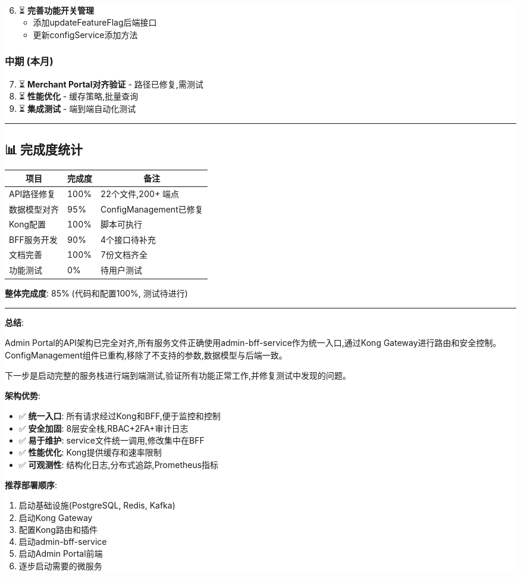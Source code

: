 6. ⏳ **完善功能开关管理**
   - 添加updateFeatureFlag后端接口
   - 更新configService添加方法

### 中期 (本月)
7. ⏳ **Merchant Portal对齐验证** - 路径已修复,需测试
8. ⏳ **性能优化** - 缓存策略,批量查询
9. ⏳ **集成测试** - 端到端自动化测试

---

## 📊 完成度统计

| 项目 | 完成度 | 备注 |
|------|--------|------|
| API路径修复 | 100% | 22个文件,200+ 端点 |
| 数据模型对齐 | 95% | ConfigManagement已修复 |
| Kong配置 | 100% | 脚本可执行 |
| BFF服务开发 | 90% | 4个接口待补充 |
| 文档完善 | 100% | 7份文档齐全 |
| 功能测试 | 0% | 待用户测试 |

**整体完成度**: 85% (代码和配置100%, 测试待进行)

---

**总结**:

Admin Portal的API架构已完全对齐,所有服务文件正确使用admin-bff-service作为统一入口,通过Kong Gateway进行路由和安全控制。ConfigManagement组件已重构,移除了不支持的参数,数据模型与后端一致。

下一步是启动完整的服务栈进行端到端测试,验证所有功能正常工作,并修复测试中发现的问题。

**架构优势**:
- ✅ **统一入口**: 所有请求经过Kong和BFF,便于监控和控制
- ✅ **安全加固**: 8层安全栈,RBAC+2FA+审计日志
- ✅ **易于维护**: service文件统一调用,修改集中在BFF
- ✅ **性能优化**: Kong提供缓存和速率限制
- ✅ **可观测性**: 结构化日志,分布式追踪,Prometheus指标

**推荐部署顺序**:
1. 启动基础设施(PostgreSQL, Redis, Kafka)
2. 启动Kong Gateway
3. 配置Kong路由和插件
4. 启动admin-bff-service
5. 启动Admin Portal前端
6. 逐步启动需要的微服务
